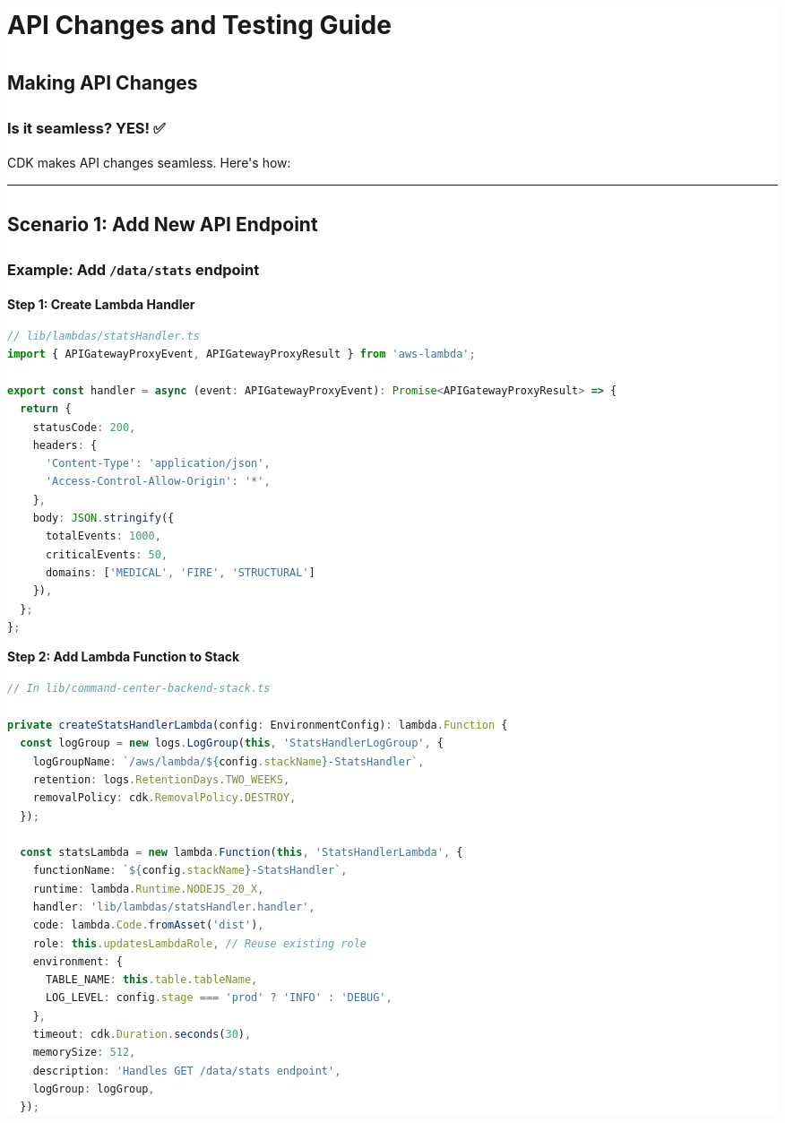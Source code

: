# API Changes and Testing Guide

## Making API Changes

### Is it seamless? YES! ✅

CDK makes API changes seamless. Here's how:

---

## Scenario 1: Add New API Endpoint

### Example: Add `/data/stats` endpoint

**Step 1: Create Lambda Handler**

```typescript
// lib/lambdas/statsHandler.ts
import { APIGatewayProxyEvent, APIGatewayProxyResult } from 'aws-lambda';

export const handler = async (event: APIGatewayProxyEvent): Promise<APIGatewayProxyResult> => {
  return {
    statusCode: 200,
    headers: {
      'Content-Type': 'application/json',
      'Access-Control-Allow-Origin': '*',
    },
    body: JSON.stringify({
      totalEvents: 1000,
      criticalEvents: 50,
      domains: ['MEDICAL', 'FIRE', 'STRUCTURAL']
    }),
  };
};
```

**Step 2: Add Lambda Function to Stack**

```typescript
// In lib/command-center-backend-stack.ts

private createStatsHandlerLambda(config: EnvironmentConfig): lambda.Function {
  const logGroup = new logs.LogGroup(this, 'StatsHandlerLogGroup', {
    logGroupName: `/aws/lambda/${config.stackName}-StatsHandler`,
    retention: logs.RetentionDays.TWO_WEEKS,
    removalPolicy: cdk.RemovalPolicy.DESTROY,
  });

  const statsLambda = new lambda.Function(this, 'StatsHandlerLambda', {
    functionName: `${config.stackName}-StatsHandler`,
    runtime: lambda.Runtime.NODEJS_20_X,
    handler: 'lib/lambdas/statsHandler.handler',
    code: lambda.Code.fromAsset('dist'),
    role: this.updatesLambdaRole, // Reuse existing role
    environment: {
      TABLE_NAME: this.table.tableName,
      LOG_LEVEL: config.stage === 'prod' ? 'INFO' : 'DEBUG',
    },
    timeout: cdk.Duration.seconds(30),
    memorySize: 512,
    description: 'Handles GET /data/stats endpoint',
    logGroup: logGroup,
  });
```